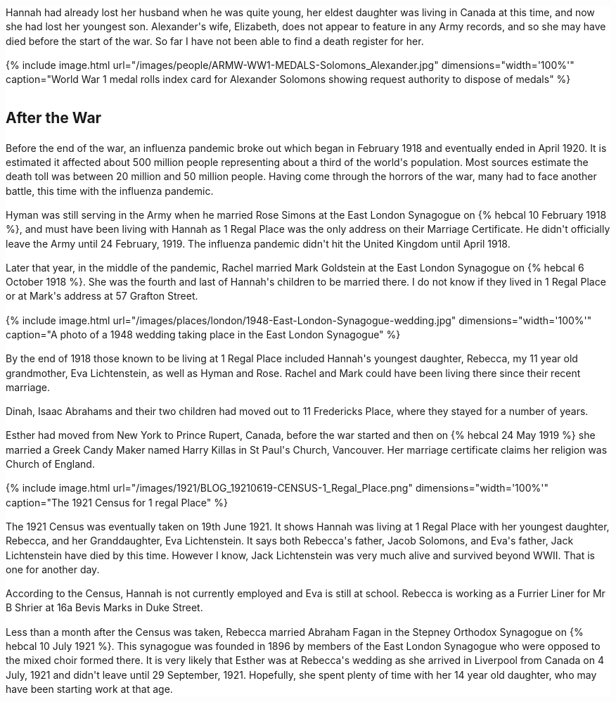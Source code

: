 Hannah had already lost her husband when he was quite young, her eldest daughter was living in Canada at this time, and now she had lost her youngest son.  Alexander's wife, Elizabeth, does not appear to feature in any Army records, and so she may have died before the start of the war.  So far I have not been able to find a death register for her.

{% include image.html url="/images/people/ARMW-WW1-MEDALS-Solomons_Alexander.jpg" dimensions="width='100%'" caption="World War 1 medal rolls index card for Alexander Solomons showing request authority to dispose of medals" %}

## After the War

Before the end of the war, an influenza pandemic broke out which began in February 1918 and eventually ended in April 1920.  It is estimated it affected about 500 million people representing about a third of the world's population.  Most sources estimate the death toll was between 20 million and 50 million people.  Having come through the horrors of the war, many had to face another battle, this time with the influenza pandemic.

Hyman was still serving in the Army when he married Rose Simons at the East London Synagogue on {% hebcal 10 February 1918 %}, and must have been living with Hannah as 1 Regal Place was the only address on their Marriage Certificate.  He didn't officially leave the Army until 24 February, 1919.  The influenza pandemic didn't hit the United Kingdom until April 1918.

Later that year, in the middle of the pandemic, Rachel married Mark Goldstein at the East London Synagogue on {% hebcal 6 October 1918 %}.  She was the fourth and last of Hannah's children to be married there.  I do not know if they lived in 1 Regal Place or at Mark's address at 57 Grafton Street.

{% include image.html url="/images/places/london/1948-East-London-Synagogue-wedding.jpg" dimensions="width='100%'" caption="A photo of a 1948 wedding taking place in the East London Synagogue" %}

By the end of 1918 those known to be living at 1 Regal Place included Hannah's youngest daughter, Rebecca, my 11 year old grandmother, Eva Lichtenstein, as well as Hyman and Rose.  Rachel and Mark could have been living there since their recent marriage.

Dinah, Isaac Abrahams and their two children had moved out to 11 Fredericks Place, where they stayed for a number of years.

Esther had moved from New York to Prince Rupert, Canada, before the war started and then on {% hebcal 24 May 1919 %} she married a Greek Candy Maker named Harry Killas in St Paul's Church, Vancouver.  Her marriage certificate claims her religion was Church of England.  

{% include image.html url="/images/1921/BLOG_19210619-CENSUS-1_Regal_Place.png" dimensions="width='100%'" caption="The 1921 Census for 1 regal Place" %}

The 1921 Census was eventually taken on 19th June 1921.  It shows Hannah was living at 1 Regal Place with her youngest daughter, Rebecca, and her Granddaughter, Eva Lichtenstein. It says both Rebecca's father, Jacob Solomons, and Eva's father, Jack Lichtenstein have died by this time.  However I know, Jack Lichtenstein was very much alive and survived beyond WWII.  That is one for another day.

According to the Census, Hannah is not currently employed and Eva is still at school.  Rebecca is working as a Furrier Liner for Mr B Shrier at 16a Bevis Marks in Duke Street.

Less than a month after the Census was taken, Rebecca married Abraham Fagan in the Stepney Orthodox Synagogue on {% hebcal 10 July 1921 %}.  This synagogue was founded in 1896 by members of the East London Synagogue who were opposed to the mixed choir formed there.  It is very likely that Esther was at Rebecca's wedding as she arrived in Liverpool from Canada on 4 July, 1921 and didn't leave until 29 September, 1921.  Hopefully, she spent plenty of time with her 14 year old daughter, who may have been starting work at that age.
